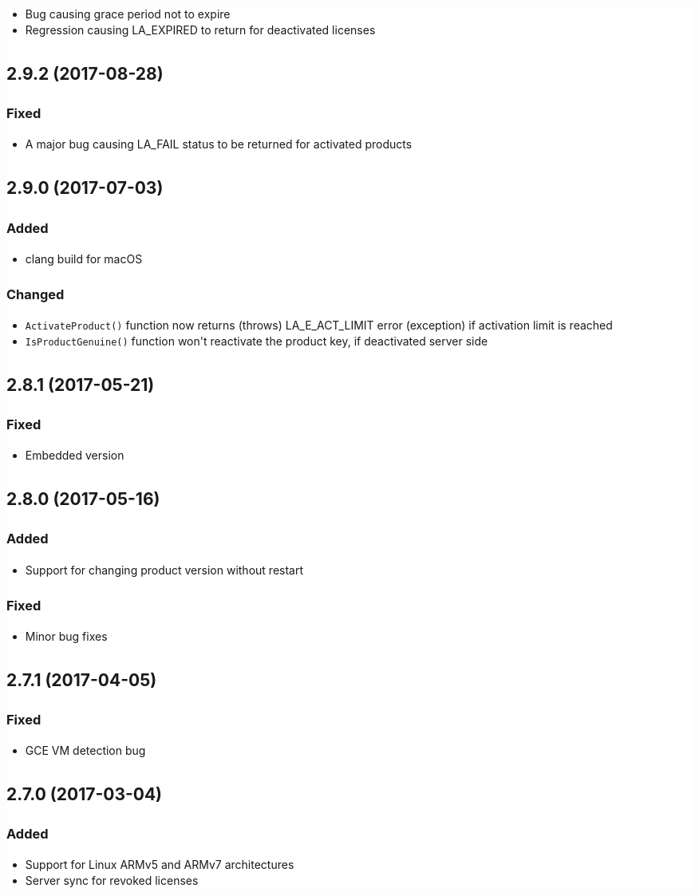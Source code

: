 * Bug causing grace period not to expire
* Regression causing LA\_EXPIRED to return for deactivated licenses

## 2.9.2 (2017-08-28)

### Fixed

* A major bug causing LA\_FAIL status to be returned for activated products

## 2.9.0 (2017-07-03)

### Added

* clang build for macOS

### Changed

* `ActivateProduct()` function now returns (throws) LA\_E\_ACT\_LIMIT error (exception) if activation limit is reached
* `IsProductGenuine()` function won't reactivate the product key, if deactivated server side

## 2.8.1 (2017-05-21)

### Fixed

* Embedded version

## 2.8.0 (2017-05-16)

### Added

* Support for changing product version without restart

### Fixed

* Minor bug fixes

## 2.7.1 (2017-04-05)

### Fixed

* GCE VM detection bug

## 2.7.0 (2017-03-04)

### Added

* Support for Linux ARMv5 and ARMv7 architectures
* Server sync for revoked licenses
